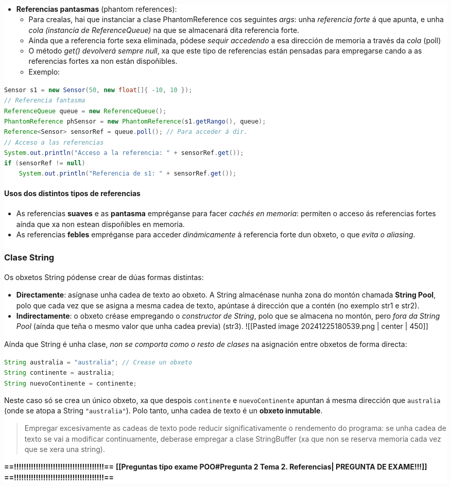 + **Referencias pantasmas** (phantom references):
	+ Para crealas, hai que instanciar a clase PhantomReference cos seguintes _args_: unha _referencia forte_ á que apunta, e unha _cola (instancia de ReferenceQueue)_ na que se almacenará dita referencia forte.
	+ Aínda que a referencia forte sexa eliminada, pódese _sequir accedendo_ a esa dirección de memoria a través da _cola_ (poll)
	+ O método _get() devolverá sempre null_, xa que este tipo de referencias están pensadas para empregarse cando a as referencias fortes xa non están dispoñibles.
	+ Exemplo:
```java
Sensor s1 = new Sensor(50, new float[]{ -10, 10 });
// Referencia fantasma
ReferenceQueue queue = new ReferenceQueue();
PhantomReference phSensor = new PhantomReference(s1.getRango(), queue);
Reference<Sensor> sensorRef = queue.poll(); // Para acceder á dir.
// Acceso a las referencias
System.out.println("Acceso a la referencia: " + sensorRef.get());
if (sensorRef != null)
	System.out.println("Referencia de s1: " + sensorRef.get());
```

#### Usos dos distintos tipos de referencias
+ As referencias **suaves** e as **pantasma** empréganse para facer _cachés en memoria_: permiten o acceso ás referencias fortes aínda que xa non estean dispoñibles en memoria.
+ As referencias **febles** empréganse para acceder _dinámicamente_ á referencia forte dun obxeto, o que _evita o aliasing_.

### Clase String
Os obxetos String pódense crear de dúas formas distintas:
+ **Directamente**: asígnase unha cadea de texto ao obxeto. A String almacénase nunha zona do montón chamada **String Pool**, polo que cada vez que se asigna a mesma cadea de texto, apúntase á dirección que a contén (no exemplo str1 e str2).
+ **Indirectamente**: o obxeto créase empregando o _constructor de String_, polo que se almacena no montón, pero _fora da String Pool_ (aínda que teña o mesmo valor que unha cadea previa) (str3).
![[Pasted image 20241225180539.png | center | 450]]

Aínda que String é unha clase, _non se comporta como o resto de clases_ na asignación entre obxetos de forma directa:
```java
String australia = "australia"; // Crease un obxeto
String continente = australia; 
String nuevoContinente = continente;
```
Neste caso só se crea un único obxeto, xa que despois `continente` e `nuevoContinente` apuntan á mesma dirección que `australia` (onde se atopa a String `"australia"`). Polo tanto, unha cadea de texto é un **obxeto inmutable**.
> Empregar excesivamente as cadeas de texto pode reducir significativamente o rendemento do programa: se unha cadea de texto se vai a modificar continuamente, deberase empregar a clase StringBuffer (xa que non se reserva memoria cada vez que se xera una string).

**==!!!!!!!!!!!!!!!!!!!!!!!!!!!!!!!!!!!!!==** **[[Preguntas tipo exame POO#Pregunta 2 Tema 2. Referencias| PREGUNTA DE EXAME!!!]]** **==!!!!!!!!!!!!!!!!!!!!!!!!!!!!!!!!!!!!!==**
